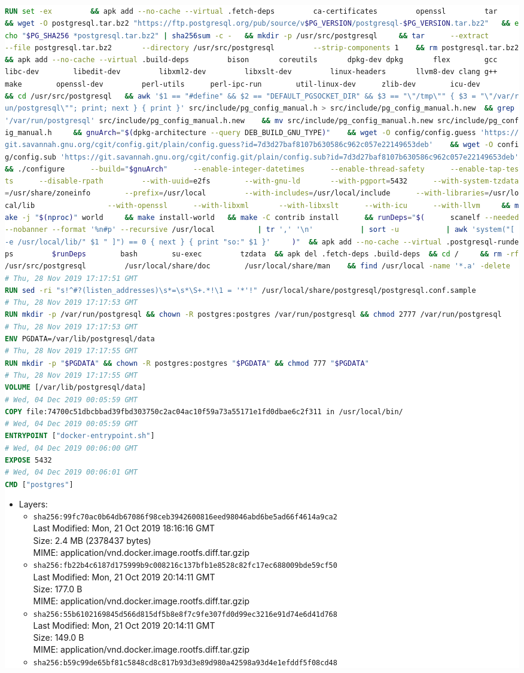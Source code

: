 ```dockerfile
RUN set -ex 		&& apk add --no-cache --virtual .fetch-deps 		ca-certificates 		openssl 		tar 		&& wget -O postgresql.tar.bz2 "https://ftp.postgresql.org/pub/source/v$PG_VERSION/postgresql-$PG_VERSION.tar.bz2" 	&& echo "$PG_SHA256 *postgresql.tar.bz2" | sha256sum -c - 	&& mkdir -p /usr/src/postgresql 	&& tar 		--extract 		--file postgresql.tar.bz2 		--directory /usr/src/postgresql 		--strip-components 1 	&& rm postgresql.tar.bz2 		&& apk add --no-cache --virtual .build-deps 		bison 		coreutils 		dpkg-dev dpkg 		flex 		gcc 		libc-dev 		libedit-dev 		libxml2-dev 		libxslt-dev 		linux-headers 		llvm8-dev clang g++ 		make 		openssl-dev 		perl-utils 		perl-ipc-run 		util-linux-dev 		zlib-dev 		icu-dev 		&& cd /usr/src/postgresql 	&& awk '$1 == "#define" && $2 == "DEFAULT_PGSOCKET_DIR" && $3 == "\"/tmp\"" { $3 = "\"/var/run/postgresql\""; print; next } { print }' src/include/pg_config_manual.h > src/include/pg_config_manual.h.new 	&& grep '/var/run/postgresql' src/include/pg_config_manual.h.new 	&& mv src/include/pg_config_manual.h.new src/include/pg_config_manual.h 	&& gnuArch="$(dpkg-architecture --query DEB_BUILD_GNU_TYPE)" 	&& wget -O config/config.guess 'https://git.savannah.gnu.org/cgit/config.git/plain/config.guess?id=7d3d27baf8107b630586c962c057e22149653deb' 	&& wget -O config/config.sub 'https://git.savannah.gnu.org/cgit/config.git/plain/config.sub?id=7d3d27baf8107b630586c962c057e22149653deb' 	&& ./configure 		--build="$gnuArch" 		--enable-integer-datetimes 		--enable-thread-safety 		--enable-tap-tests 		--disable-rpath 		--with-uuid=e2fs 		--with-gnu-ld 		--with-pgport=5432 		--with-system-tzdata=/usr/share/zoneinfo 		--prefix=/usr/local 		--with-includes=/usr/local/include 		--with-libraries=/usr/local/lib 				--with-openssl 		--with-libxml 		--with-libxslt 		--with-icu 		--with-llvm 	&& make -j "$(nproc)" world 	&& make install-world 	&& make -C contrib install 		&& runDeps="$( 		scanelf --needed --nobanner --format '%n#p' --recursive /usr/local 			| tr ',' '\n' 			| sort -u 			| awk 'system("[ -e /usr/local/lib/" $1 " ]") == 0 { next } { print "so:" $1 }' 	)" 	&& apk add --no-cache --virtual .postgresql-rundeps 		$runDeps 		bash 		su-exec 		tzdata 	&& apk del .fetch-deps .build-deps 	&& cd / 	&& rm -rf 		/usr/src/postgresql 		/usr/local/share/doc 		/usr/local/share/man 	&& find /usr/local -name '*.a' -delete
# Thu, 28 Nov 2019 17:17:51 GMT
RUN sed -ri "s!^#?(listen_addresses)\s*=\s*\S+.*!\1 = '*'!" /usr/local/share/postgresql/postgresql.conf.sample
# Thu, 28 Nov 2019 17:17:53 GMT
RUN mkdir -p /var/run/postgresql && chown -R postgres:postgres /var/run/postgresql && chmod 2777 /var/run/postgresql
# Thu, 28 Nov 2019 17:17:53 GMT
ENV PGDATA=/var/lib/postgresql/data
# Thu, 28 Nov 2019 17:17:55 GMT
RUN mkdir -p "$PGDATA" && chown -R postgres:postgres "$PGDATA" && chmod 777 "$PGDATA"
# Thu, 28 Nov 2019 17:17:55 GMT
VOLUME [/var/lib/postgresql/data]
# Wed, 04 Dec 2019 00:05:59 GMT
COPY file:74700c51dbcbbad39fbd303750c2ac04ac10f59a73a55171e1fd0dbae6c2f311 in /usr/local/bin/ 
# Wed, 04 Dec 2019 00:05:59 GMT
ENTRYPOINT ["docker-entrypoint.sh"]
# Wed, 04 Dec 2019 00:06:00 GMT
EXPOSE 5432
# Wed, 04 Dec 2019 00:06:01 GMT
CMD ["postgres"]
```

-	Layers:
	-	`sha256:99fc70ac0b64db67086f98ceb3942600816eed98046abd6be5ad66f4614a9ca2`  
		Last Modified: Mon, 21 Oct 2019 18:16:16 GMT  
		Size: 2.4 MB (2378437 bytes)  
		MIME: application/vnd.docker.image.rootfs.diff.tar.gzip
	-	`sha256:fb22b4c6187d175999b9c008216c137bfb1e8528c82fc17ec688009bde59cf50`  
		Last Modified: Mon, 21 Oct 2019 20:14:11 GMT  
		Size: 177.0 B  
		MIME: application/vnd.docker.image.rootfs.diff.tar.gzip
	-	`sha256:55b6102169845d566d815df5b8e8f7c9fe307fd0d99ec3216e91d74e6d41d768`  
		Last Modified: Mon, 21 Oct 2019 20:14:11 GMT  
		Size: 149.0 B  
		MIME: application/vnd.docker.image.rootfs.diff.tar.gzip
	-	`sha256:b59c99de65bf81c5848cd8c817b93d3e89d980a42598a93d4e1efddf5f08cd48`  